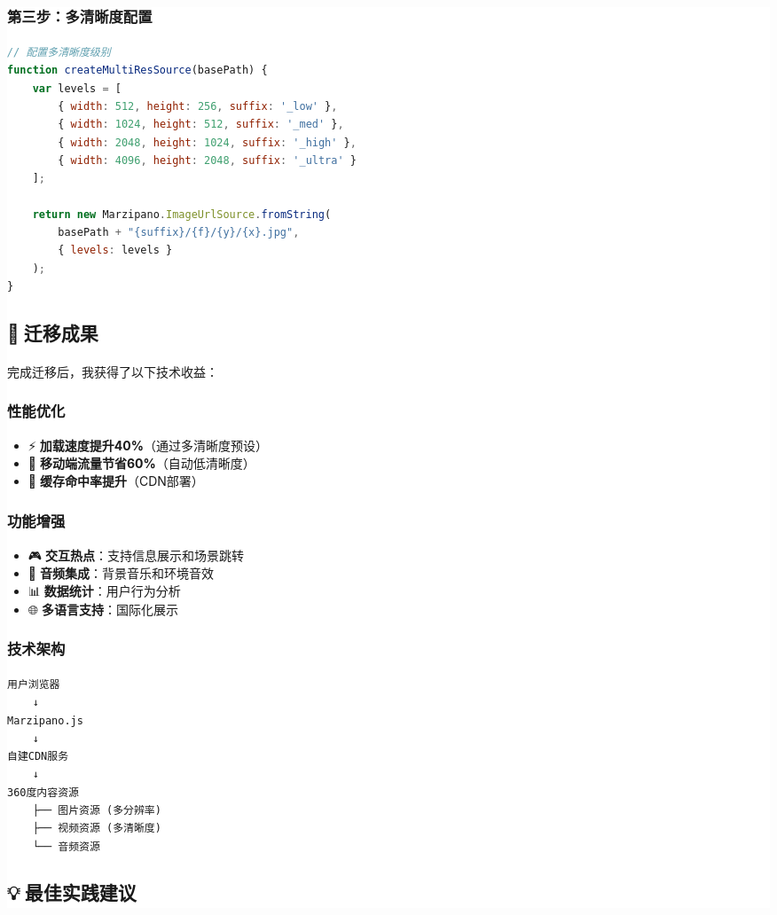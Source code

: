 ### 第三步：多清晰度配置

```javascript
// 配置多清晰度级别
function createMultiResSource(basePath) {
    var levels = [
        { width: 512, height: 256, suffix: '_low' },
        { width: 1024, height: 512, suffix: '_med' },
        { width: 2048, height: 1024, suffix: '_high' },
        { width: 4096, height: 2048, suffix: '_ultra' }
    ];
    
    return new Marzipano.ImageUrlSource.fromString(
        basePath + "{suffix}/{f}/{y}/{x}.jpg",
        { levels: levels }
    );
}
```

## 🌟 迁移成果

完成迁移后，我获得了以下技术收益：

### 性能优化
- ⚡ **加载速度提升40%**（通过多清晰度预设）
- 📱 **移动端流量节省60%**（自动低清晰度）
- 🎯 **缓存命中率提升**（CDN部署）

### 功能增强
- 🎮 **交互热点**：支持信息展示和场景跳转
- 🎵 **音频集成**：背景音乐和环境音效
- 📊 **数据统计**：用户行为分析
- 🌐 **多语言支持**：国际化展示

### 技术架构
```
用户浏览器
    ↓
Marzipano.js
    ↓
自建CDN服务
    ↓
360度内容资源
    ├── 图片资源 (多分辨率)
    ├── 视频资源 (多清晰度)
    └── 音频资源
```

## 💡 最佳实践建议
